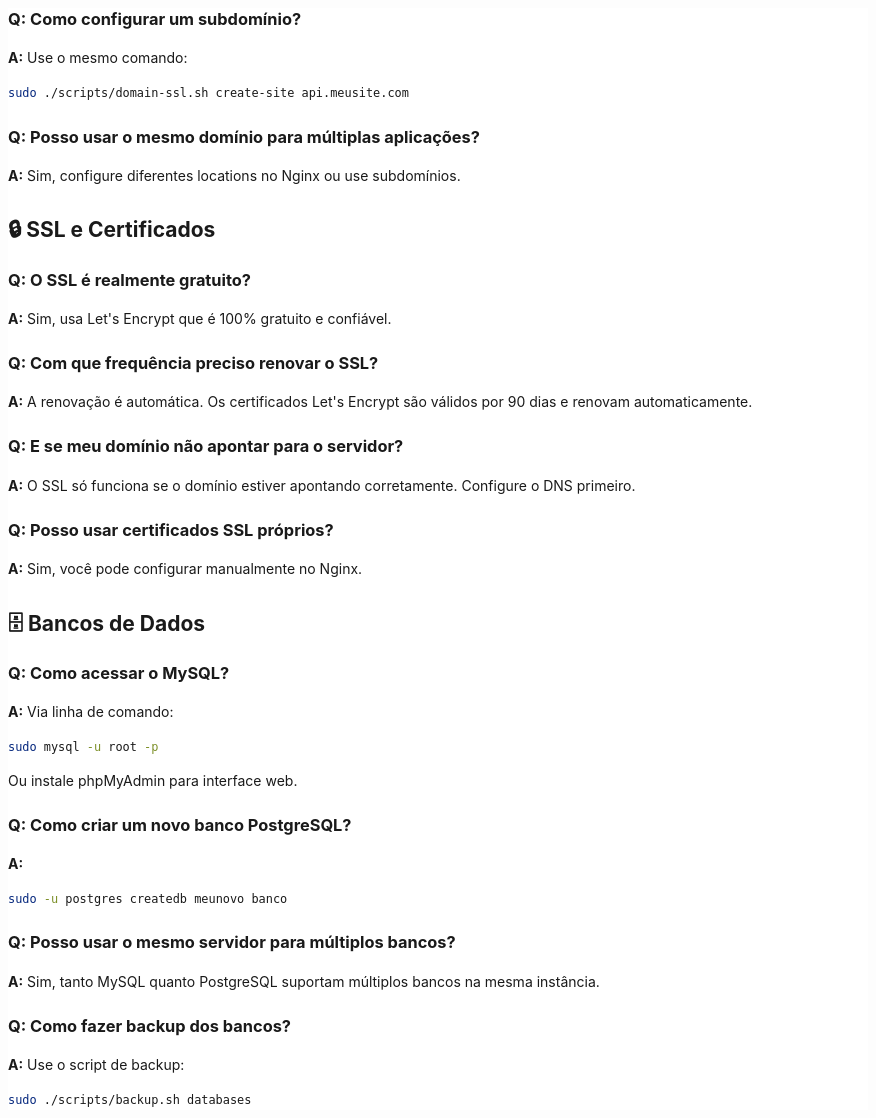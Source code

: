 ### Q: Como configurar um subdomínio?
**A:** Use o mesmo comando:
```bash
sudo ./scripts/domain-ssl.sh create-site api.meusite.com
```

### Q: Posso usar o mesmo domínio para múltiplas aplicações?
**A:** Sim, configure diferentes locations no Nginx ou use subdomínios.

## 🔒 SSL e Certificados

### Q: O SSL é realmente gratuito?
**A:** Sim, usa Let's Encrypt que é 100% gratuito e confiável.

### Q: Com que frequência preciso renovar o SSL?
**A:** A renovação é automática. Os certificados Let's Encrypt são válidos por 90 dias e renovam automaticamente.

### Q: E se meu domínio não apontar para o servidor?
**A:** O SSL só funciona se o domínio estiver apontando corretamente. Configure o DNS primeiro.

### Q: Posso usar certificados SSL próprios?
**A:** Sim, você pode configurar manualmente no Nginx.

## 🗄️ Bancos de Dados

### Q: Como acessar o MySQL?
**A:** Via linha de comando:
```bash
sudo mysql -u root -p
```
Ou instale phpMyAdmin para interface web.

### Q: Como criar um novo banco PostgreSQL?
**A:**
```bash
sudo -u postgres createdb meunovo banco
```

### Q: Posso usar o mesmo servidor para múltiplos bancos?
**A:** Sim, tanto MySQL quanto PostgreSQL suportam múltiplos bancos na mesma instância.

### Q: Como fazer backup dos bancos?
**A:** Use o script de backup:
```bash
sudo ./scripts/backup.sh databases
```
